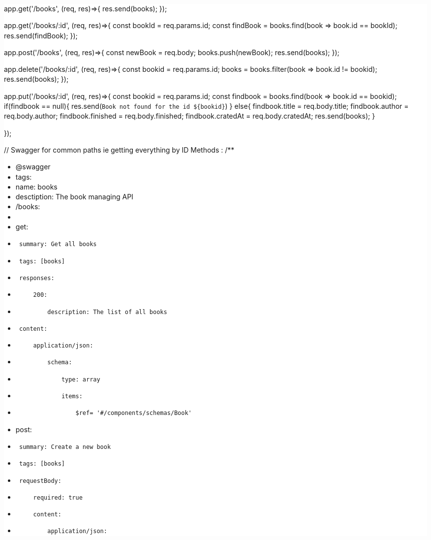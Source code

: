 app.get('/books', (req, res)=>{
    res.send(books);
});

app.get('/books/:id', (req, res)=>{
    const bookId = req.params.id;
    const findBook = books.find(book => book.id == bookId);
    res.send(findBook);
});

app.post('/books', (req, res)=>{
    const newBook = req.body;
    books.push(newBook);
    res.send(books);
});

app.delete('/books/:id', (req, res)=>{
    const bookid = req.params.id;
    books = books.filter(book => book.id != bookid);
    res.send(books);
});

app.put('/books/:id', (req, res)=>{
    const bookid = req.params.id;
    const findbook = books.find(book => book.id == bookid);
    if(findbook == null){
        res.send(`Book not found for the id ${bookid}`)
    }
    else{
        findbook.title = req.body.title;
        findbook.author = req.body.author;
        findbook.finished = req.body.finished;
        findbook.cratedAt = req.body.cratedAt;
        res.send(books);
    }

    
    
});


// Swagger for common paths ie getting everything by ID Methods :
/**
 * @swagger
 * tags:
 *  name: books
 *  desctiption: The book managing API
 * /books:
 * 
 *  get:
 *      summary: Get all books
 *      tags: [books]
 *      responses:
 *          200:
 *              description: The list of all books
 *      content:
 *          application/json:
 *              schema:
 *                  type: array
 *                  items: 
 *                      $ref= '#/components/schemas/Book'
 *  post:
 *      summary: Create a new book
 *      tags: [books]
 *      requestBody:
 *          required: true
 *          content:
 *              application/json: